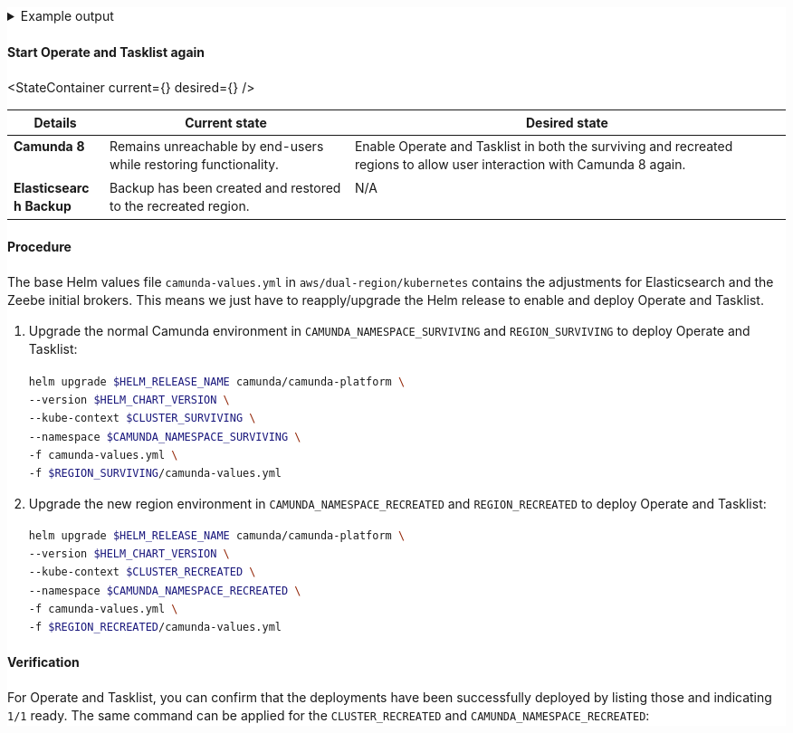    <details><summary>Example output</summary></details>

</div>

  </TabItem>
  <TabItem value="step4" label="Step 4">

#### Start Operate and Tasklist again

<StateContainer
current={<Ten viewBox="140 40 680 500" />}
desired={<Eleven viewBox="140 40 680 500" />}
/>

<div>

| **Details**              | **Current state**                                               | **Desired state**                                                                                                       |
| ------------------------ | --------------------------------------------------------------- | ----------------------------------------------------------------------------------------------------------------------- |
| **Camunda 8**            | Remains unreachable by end-users while restoring functionality. | Enable Operate and Tasklist in both the surviving and recreated regions to allow user interaction with Camunda 8 again. |
| **Elasticsearch Backup** | Backup has been created and restored to the recreated region.   | N/A                                                                                                                     |

#### Procedure

The base Helm values file `camunda-values.yml` in `aws/dual-region/kubernetes` contains the adjustments for Elasticsearch and the Zeebe initial brokers. This means we just have to reapply/upgrade the Helm release to enable and deploy Operate and Tasklist.

1. Upgrade the normal Camunda environment in `CAMUNDA_NAMESPACE_SURVIVING` and `REGION_SURVIVING` to deploy Operate and Tasklist:

   ```bash
   helm upgrade $HELM_RELEASE_NAME camunda/camunda-platform \
   --version $HELM_CHART_VERSION \
   --kube-context $CLUSTER_SURVIVING \
   --namespace $CAMUNDA_NAMESPACE_SURVIVING \
   -f camunda-values.yml \
   -f $REGION_SURVIVING/camunda-values.yml
   ```

2. Upgrade the new region environment in `CAMUNDA_NAMESPACE_RECREATED` and `REGION_RECREATED` to deploy Operate and Tasklist:

   ```bash
   helm upgrade $HELM_RELEASE_NAME camunda/camunda-platform \
   --version $HELM_CHART_VERSION \
   --kube-context $CLUSTER_RECREATED \
   --namespace $CAMUNDA_NAMESPACE_RECREATED \
   -f camunda-values.yml \
   -f $REGION_RECREATED/camunda-values.yml
   ```

#### Verification

For Operate and Tasklist, you can confirm that the deployments have been successfully deployed by listing those and indicating `1/1` ready. The same command can be applied for the `CLUSTER_RECREATED` and `CAMUNDA_NAMESPACE_RECREATED`:
